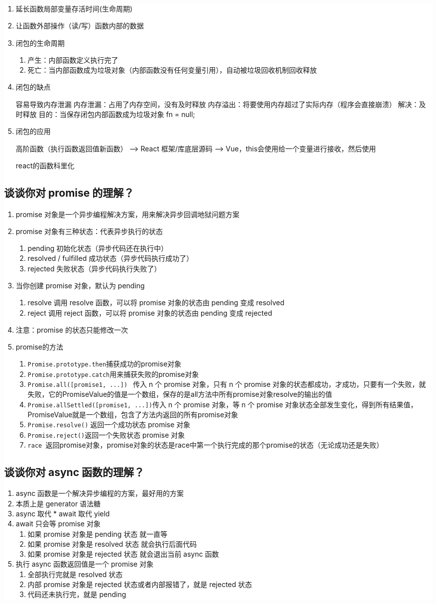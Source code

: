    1. 延长函数局部变量存活时间(生命周期)
   2. 让函数外部操作（读/写）函数内部的数据

5. 闭包的生命周期

   1. 产生：内部函数定义执行完了
   2. 死亡：当内部函数成为垃圾对象（内部函数没有任何变量引用），自动被垃圾回收机制回收释放

6. 闭包的缺点

   容易导致内存泄漏
   内存泄漏：占用了内存空间，没有及时释放
   内存溢出：将要使用内存超过了实际内存（程序会直接崩溃）
   解决：及时释放
   目的：当保存闭包内部函数成为垃圾对象 fn = null;

7. 闭包的应用

   高阶函数（执行函数返回值新函数） --> React
   框架/库底层源码 --> Vue，this会使用给一个变量进行接收，然后使用

   react的函数科里化

## 谈谈你对 promise 的理解？

1. promise 对象是一个异步编程解决方案，用来解决异步回调地狱问题方案
2. promise 对象有三种状态：代表异步执行的状态
   1. pending 初始化状态（异步代码还在执行中）
   2. resolved / fulfilled 成功状态（异步代码执行成功了）
   3. rejected 失败状态（异步代码执行失败了）
3. 当你创建 promise 对象，默认为 pending
   1. resolve 调用 resolve 函数，可以将 promise 对象的状态由 pending 变成 resolved
   2. reject 调用 reject 函数，可以将 promise 对象的状态由 pending 变成 rejected

4. 注意：promise 的状态只能修改一次
5. promise的方法
   1. `Promise.prototype.then`捕获成功的promise对象
   2. `Promise.prototype.catch`用来捕获失败的promise对象
   3. `Promise.all([promise1, ...]) ` 传入 n 个 promise 对象，只有 n 个 promise 对象的状态都成功，才成功，只要有一个失败，就失败，它的PromiseValue的值是一个数组，保存的是all方法中所有promise对象resolve的输出的值
   4. `Promise.allSettled([promise1, ...])`传入 n 个 promise 对象，等 n 个 promise 对象状态全部发生变化，得到所有结果值，PromiseValue就是一个数组，包含了方法内返回的所有promise对象
   5. `Promise.resolve()` 返回一个成功状态 promise 对象
   6. `Promise.reject()`返回一个失败状态 promise 对象
   7. `race `返回promise对象，promise对象的状态是race中第一个执行完成的那个promise的状态（无论成功还是失败）

## 谈谈你对 async 函数的理解？

1. async 函数是一个解决异步编程的方案，最好用的方案
2. 本质上是 generator 语法糖
3. async 取代 \*
   await 取代 yield
4. await 只会等 promise 对象
   1. 如果 promise 对象是 pending 状态 就一直等
   2. 如果 promise 对象是 resolved 状态 就会执行后面代码
   3. 如果 promise 对象是 rejected 状态 就会退出当前 async 函数
5. 执行 async 函数返回值是一个 promise 对象
   1. 全部执行完就是 resolved 状态
   2. 内部 promise 对象是 rejected 状态或者内部报错了，就是 rejected 状态
   3. 代码还未执行完，就是 pending
